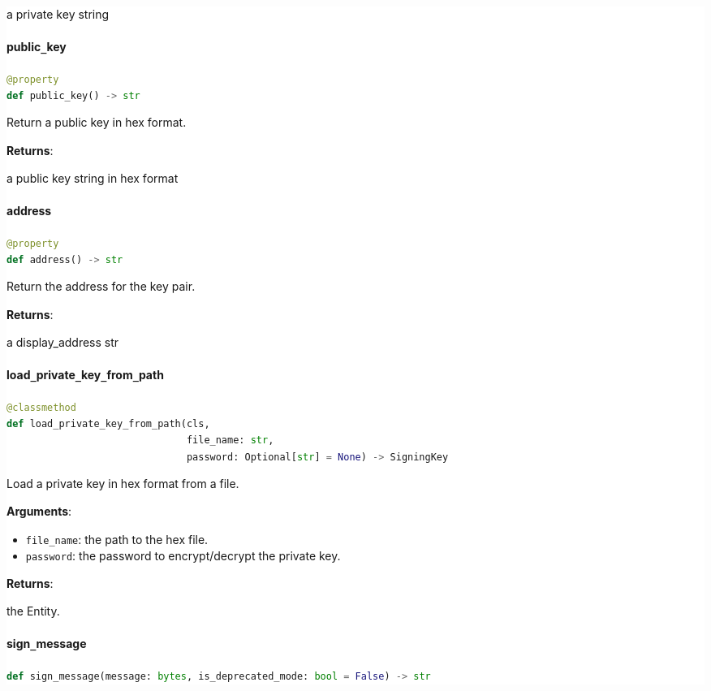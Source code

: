 a private key string

<a id="plugins.aea-ledger-cosmos.aea_ledger_cosmos.cosmos.CosmosCrypto.public_key"></a>

#### public`_`key

```python
@property
def public_key() -> str
```

Return a public key in hex format.

**Returns**:

a public key string in hex format

<a id="plugins.aea-ledger-cosmos.aea_ledger_cosmos.cosmos.CosmosCrypto.address"></a>

#### address

```python
@property
def address() -> str
```

Return the address for the key pair.

**Returns**:

a display_address str

<a id="plugins.aea-ledger-cosmos.aea_ledger_cosmos.cosmos.CosmosCrypto.load_private_key_from_path"></a>

#### load`_`private`_`key`_`from`_`path

```python
@classmethod
def load_private_key_from_path(cls,
                               file_name: str,
                               password: Optional[str] = None) -> SigningKey
```

Load a private key in hex format from a file.

**Arguments**:

- `file_name`: the path to the hex file.
- `password`: the password to encrypt/decrypt the private key.

**Returns**:

the Entity.

<a id="plugins.aea-ledger-cosmos.aea_ledger_cosmos.cosmos.CosmosCrypto.sign_message"></a>

#### sign`_`message

```python
def sign_message(message: bytes, is_deprecated_mode: bool = False) -> str
```
